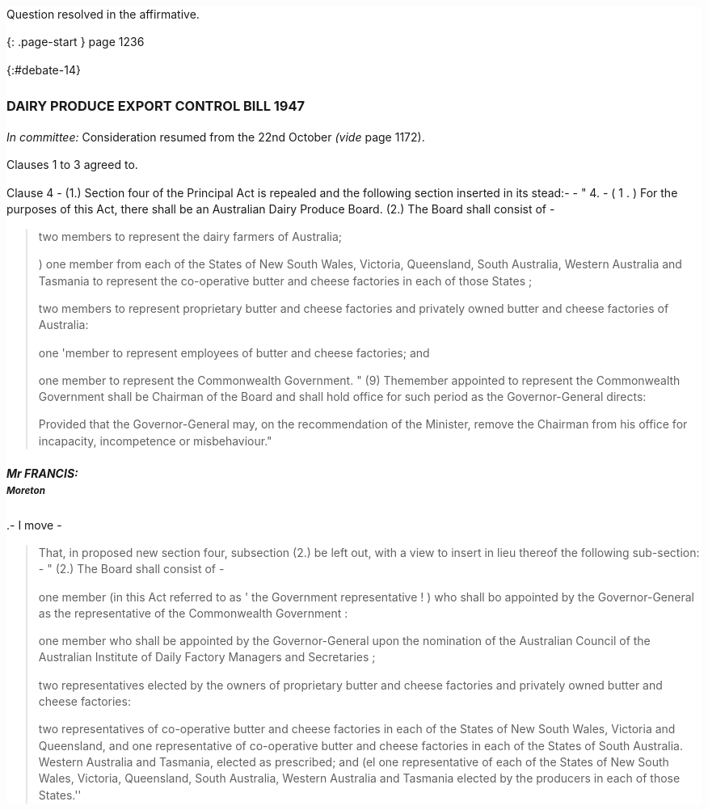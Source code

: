 Question resolved in the affirmative. 

{: .page-start }
page 1236

{:#debate-14}
### DAIRY PRODUCE EXPORT CONTROL BILL 1947


 *In committee:* Consideration resumed from the 22nd October  *(vide*  page 1172). 

Clauses 1 to 3 agreed to. 

Clause 4 -  (1.) Section four of the Principal Act is repealed and the following section inserted in its stead:- - " 4. - ( 1 .  ) For the purposes of this Act, there shall be an Australian Dairy Produce Board. (2.) The Board shall consist of - 

  >two members to represent the dairy farmers of Australia; 
  >
  >) one member from each of the States of New South Wales, Victoria, Queensland, South Australia, Western Australia and Tasmania to represent the co-operative butter and cheese factories in each of those States ; 
  >
  >two members to represent proprietary butter and cheese factories and privately owned butter and cheese factories of Australia: 
  >
  >one 'member to represent employees of butter and cheese factories; and 
  >
  >one member to represent the Commonwealth Government. " (9) Themember appointed to represent the Commonwealth Government shall be Chairman of the Board and shall hold office for such period as the Governor-General directs: 
  >
  >Provided that the Governor-General may, on the recommendation of the Minister, remove the  Chairman  from his office for incapacity, incompetence or misbehaviour." 

##### Mr FRANCIS:<br><small class="text-muted">Moreton</small>

.- I move - 

  >That, in proposed new section four, subsection (2.) be left out, with a view to insert in lieu thereof the following sub-section: - " (2.) The Board shall consist of - 
  >
  >one member (in this Act referred to as ' the Government representative ! ) who shall bo appointed by the Governor-General as the representative of the Commonwealth Government : 
  >
  >one member who shall be appointed by the Governor-General upon the nomination of the Australian Council of the Australian Institute of Daily Factory Managers and Secretaries ; 
  >
  >two representatives elected by the owners of proprietary butter and cheese factories and privately owned butter and cheese factories: 
  >
  >two representatives of co-operative butter and cheese factories in each of the States of New South Wales, Victoria and Queensland, and one representative of co-operative butter and cheese factories in each of the States of South Australia. Western Australia and Tasmania, elected as prescribed; and  (el one representative of each of the States of New South Wales, Victoria, Queensland, South Australia, Western Australia and Tasmania elected by the producers in each  of  those States.'' 
